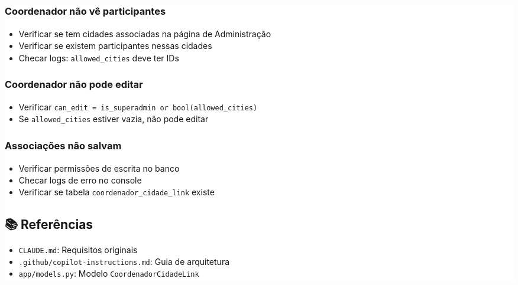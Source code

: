 ### Coordenador não vê participantes
- Verificar se tem cidades associadas na página de Administração
- Verificar se existem participantes nessas cidades
- Checar logs: `allowed_cities` deve ter IDs

### Coordenador não pode editar
- Verificar `can_edit = is_superadmin or bool(allowed_cities)`
- Se `allowed_cities` estiver vazia, não pode editar

### Associações não salvam
- Verificar permissões de escrita no banco
- Checar logs de erro no console
- Verificar se tabela `coordenador_cidade_link` existe

## 📚 Referências

- `CLAUDE.md`: Requisitos originais
- `.github/copilot-instructions.md`: Guia de arquitetura
- `app/models.py`: Modelo `CoordenadorCidadeLink`
